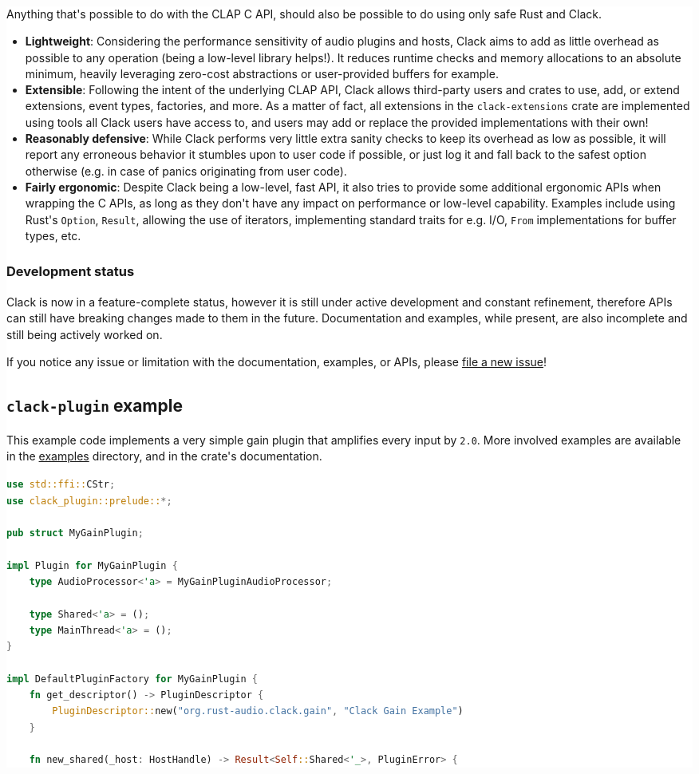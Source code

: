   Anything that's possible to do with the CLAP C API, should also be possible to do using only safe Rust and Clack.
* **Lightweight**: Considering the performance sensitivity of audio plugins and hosts, Clack aims to add as little
  overhead as possible to any operation (being a low-level library helps!). It reduces runtime checks and memory
  allocations to an absolute minimum, heavily leveraging zero-cost abstractions or user-provided buffers for example.
* **Extensible**: Following the intent of the underlying CLAP API, Clack allows third-party users and crates to use,
  add, or extend extensions, event types, factories, and more. As a matter of fact, all extensions in the
  `clack-extensions` crate are implemented using tools all Clack users have access to, and users may add or replace
  the provided implementations with their own!
* **Reasonably defensive**: While Clack performs very little extra sanity checks to keep its overhead as low as possible,
  it will report any erroneous behavior it stumbles upon to user code if possible, or just log it and fall back to 
  the safest option otherwise (e.g. in case of panics originating from user code).
* **Fairly ergonomic**: Despite Clack being a low-level, fast API, it also tries to provide some additional ergonomic APIs
  when wrapping the C APIs, as long as they don't have any impact on performance or low-level capability. Examples
  include using Rust's `Option`, `Result`, allowing the use of iterators, implementing standard traits for e.g. I/O,
  `From` implementations for buffer types, etc.

### Development status

Clack is now in a feature-complete status, however it is still under active development and constant 
refinement, therefore APIs can still have breaking changes made to them in the future. Documentation and examples,
while present, are also incomplete and still being actively worked on.

If you notice any issue or limitation with the documentation, examples, or APIs, please
[file a new issue](https://github.com/prokopyl/clack/issues/new)!

## `clack-plugin` example

This example code implements a very simple gain plugin that amplifies every input by `2.0`. More involved
examples are available in the [examples](./plugin/examples) directory, and in the crate's documentation.

```rust
use std::ffi::CStr;
use clack_plugin::prelude::*;

pub struct MyGainPlugin;

impl Plugin for MyGainPlugin {
    type AudioProcessor<'a> = MyGainPluginAudioProcessor;

    type Shared<'a> = ();
    type MainThread<'a> = ();
}

impl DefaultPluginFactory for MyGainPlugin {
    fn get_descriptor() -> PluginDescriptor {
        PluginDescriptor::new("org.rust-audio.clack.gain", "Clack Gain Example")
    }

    fn new_shared(_host: HostHandle) -> Result<Self::Shared<'_>, PluginError> {
```